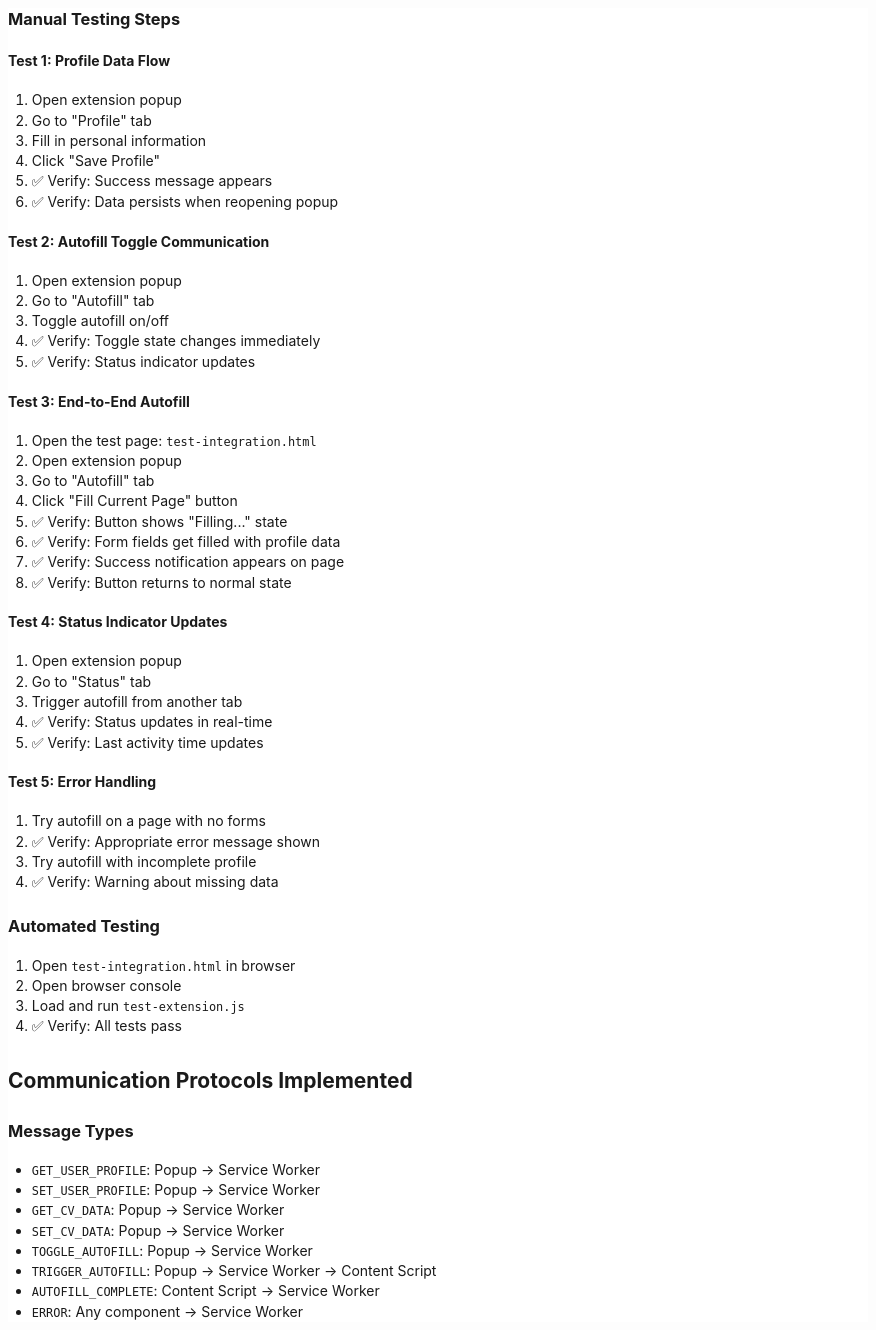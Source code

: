 ### Manual Testing Steps

#### Test 1: Profile Data Flow
1. Open extension popup
2. Go to "Profile" tab
3. Fill in personal information
4. Click "Save Profile"
5. ✅ Verify: Success message appears
6. ✅ Verify: Data persists when reopening popup

#### Test 2: Autofill Toggle Communication
1. Open extension popup
2. Go to "Autofill" tab
3. Toggle autofill on/off
4. ✅ Verify: Toggle state changes immediately
5. ✅ Verify: Status indicator updates

#### Test 3: End-to-End Autofill
1. Open the test page: `test-integration.html`
2. Open extension popup
3. Go to "Autofill" tab
4. Click "Fill Current Page" button
5. ✅ Verify: Button shows "Filling..." state
6. ✅ Verify: Form fields get filled with profile data
7. ✅ Verify: Success notification appears on page
8. ✅ Verify: Button returns to normal state

#### Test 4: Status Indicator Updates
1. Open extension popup
2. Go to "Status" tab
3. Trigger autofill from another tab
4. ✅ Verify: Status updates in real-time
5. ✅ Verify: Last activity time updates

#### Test 5: Error Handling
1. Try autofill on a page with no forms
2. ✅ Verify: Appropriate error message shown
3. Try autofill with incomplete profile
4. ✅ Verify: Warning about missing data

### Automated Testing
1. Open `test-integration.html` in browser
2. Open browser console
3. Load and run `test-extension.js`
4. ✅ Verify: All tests pass

## Communication Protocols Implemented

### Message Types
- `GET_USER_PROFILE`: Popup → Service Worker
- `SET_USER_PROFILE`: Popup → Service Worker
- `GET_CV_DATA`: Popup → Service Worker  
- `SET_CV_DATA`: Popup → Service Worker
- `TOGGLE_AUTOFILL`: Popup → Service Worker
- `TRIGGER_AUTOFILL`: Popup → Service Worker → Content Script
- `AUTOFILL_COMPLETE`: Content Script → Service Worker
- `ERROR`: Any component → Service Worker
